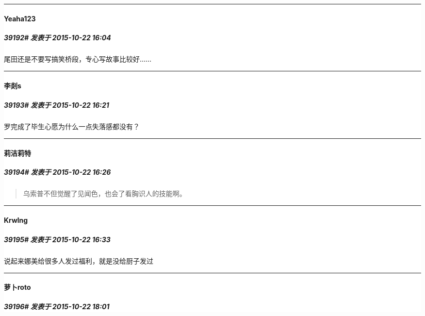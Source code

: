 





-----

####  Yeaha123  
##### 39192#       发表于 2015-10-22 16:04




尾田还是不要写搞笑桥段，专心写故事比较好……







-----

####  李剡s  
##### 39193#       发表于 2015-10-22 16:21




罗完成了毕生心愿为什么一点失落感都没有？







-----

####  莉洁莉特  
##### 39194#       发表于 2015-10-22 16:26



<blockquote>乌索普不但觉醒了见闻色，也会了看胸识人的技能啊。</blockquote>







-----

####  Krwlng  
##### 39195#       发表于 2015-10-22 16:33




说起来娜美给很多人发过福利，就是没给厨子发过







-----

####  萝卜roto  
##### 39196#       发表于 2015-10-22 18:01
